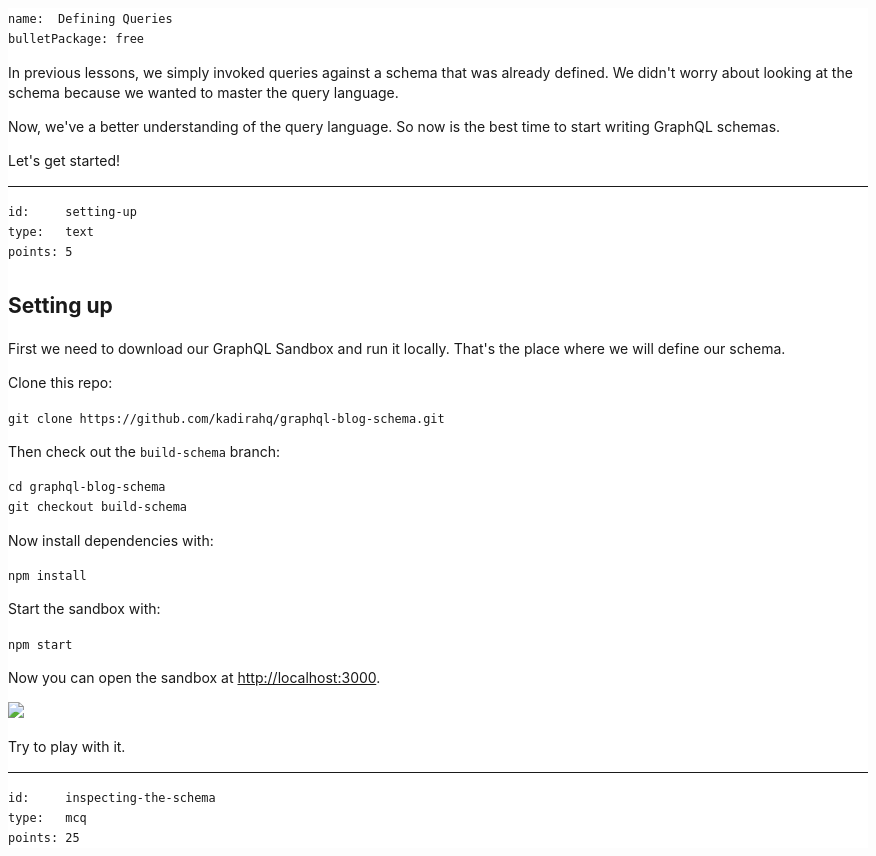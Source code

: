 ```
name:  Defining Queries
bulletPackage: free
```

In previous lessons, we simply invoked queries against a schema that was already defined. We didn't worry about looking at the schema because we wanted to master the query language.

Now, we've a better understanding of the query language. So now is the best time to start writing GraphQL schemas.

Let's get started!

*****

```
id:     setting-up
type:   text
points: 5
```

## Setting up

First we need to download our GraphQL Sandbox and run it locally. That's the place where we will define our schema.

Clone this repo:

~~~
git clone https://github.com/kadirahq/graphql-blog-schema.git
~~~

Then check out the `build-schema` branch:

~~~
cd graphql-blog-schema
git checkout build-schema
~~~

Now install dependencies with:

~~~
npm install
~~~

Start the sandbox with:

~~~
npm start
~~~

Now you can open the sandbox at <http://localhost:3000>.

![](https://cldup.com/MnoG2RvAja.png)

Try to play with it.

*****

```
id:     inspecting-the-schema
type:   mcq
points: 25
```
